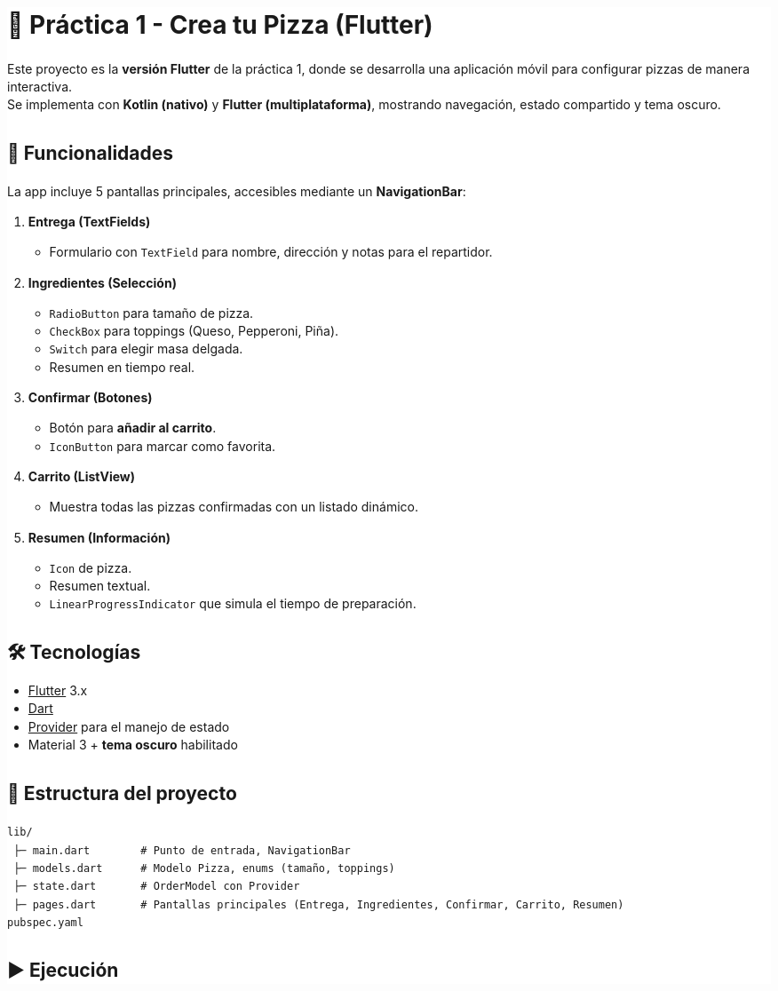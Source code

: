 # 📱 Práctica 1 - Crea tu Pizza (Flutter)

Este proyecto es la **versión Flutter** de la práctica 1, donde se desarrolla una aplicación móvil para configurar pizzas de manera interactiva.  
Se implementa con **Kotlin (nativo)** y **Flutter (multiplataforma)**, mostrando navegación, estado compartido y tema oscuro.


## 🚀 Funcionalidades

La app incluye 5 pantallas principales, accesibles mediante un **NavigationBar**:

1. **Entrega (TextFields)**  
   - Formulario con `TextField` para nombre, dirección y notas para el repartidor.

2. **Ingredientes (Selección)**  
   - `RadioButton` para tamaño de pizza.  
   - `CheckBox` para toppings (Queso, Pepperoni, Piña).  
   - `Switch` para elegir masa delgada.  
   - Resumen en tiempo real.

3. **Confirmar (Botones)**  
   - Botón para **añadir al carrito**.  
   - `IconButton` para marcar como favorita.

4. **Carrito (ListView)**  
   - Muestra todas las pizzas confirmadas con un listado dinámico.

5. **Resumen (Información)**  
   - `Icon` de pizza.  
   - Resumen textual.  
   - `LinearProgressIndicator` que simula el tiempo de preparación.


## 🛠️ Tecnologías

- [Flutter](https://flutter.dev/) 3.x  
- [Dart](https://dart.dev/)  
- [Provider](https://pub.dev/packages/provider) para el manejo de estado  
- Material 3 + **tema oscuro** habilitado

## 📂 Estructura del proyecto

```
lib/
 ├─ main.dart        # Punto de entrada, NavigationBar
 ├─ models.dart      # Modelo Pizza, enums (tamaño, toppings)
 ├─ state.dart       # OrderModel con Provider
 ├─ pages.dart       # Pantallas principales (Entrega, Ingredientes, Confirmar, Carrito, Resumen)
pubspec.yaml
```

## ▶️ Ejecución
